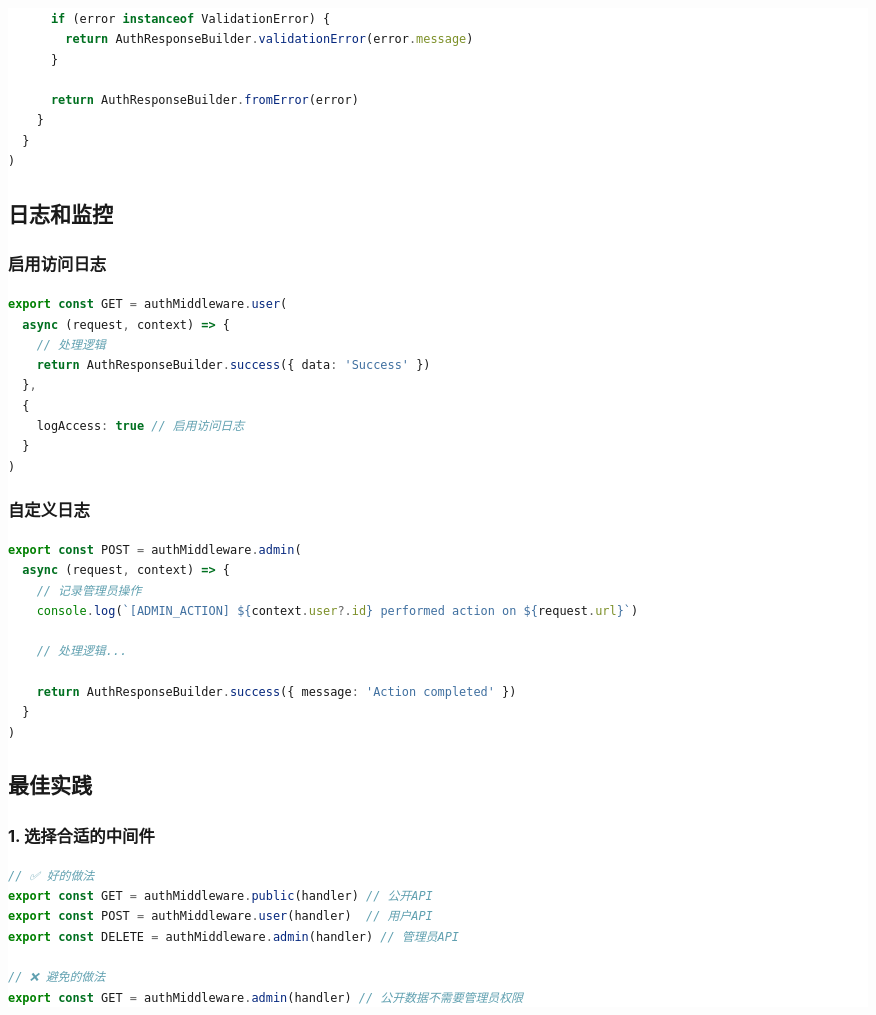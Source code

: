 ```typescript
      if (error instanceof ValidationError) {
        return AuthResponseBuilder.validationError(error.message)
      }
      
      return AuthResponseBuilder.fromError(error)
    }
  }
)
```

## 日志和监控

### 启用访问日志
```typescript
export const GET = authMiddleware.user(
  async (request, context) => {
    // 处理逻辑
    return AuthResponseBuilder.success({ data: 'Success' })
  },
  {
    logAccess: true // 启用访问日志
  }
)
```

### 自定义日志
```typescript
export const POST = authMiddleware.admin(
  async (request, context) => {
    // 记录管理员操作
    console.log(`[ADMIN_ACTION] ${context.user?.id} performed action on ${request.url}`)
    
    // 处理逻辑...
    
    return AuthResponseBuilder.success({ message: 'Action completed' })
  }
)
```

## 最佳实践

### 1. 选择合适的中间件
```typescript
// ✅ 好的做法
export const GET = authMiddleware.public(handler) // 公开API
export const POST = authMiddleware.user(handler)  // 用户API
export const DELETE = authMiddleware.admin(handler) // 管理员API

// ❌ 避免的做法
export const GET = authMiddleware.admin(handler) // 公开数据不需要管理员权限
```

